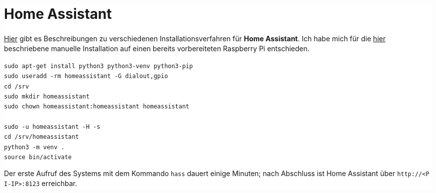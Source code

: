 # Home Assistant

[Hier](https://www.home-assistant.io/docs/installation) gibt es Beschreibungen zu verschiedenen Installationsverfahren für **Home Assistant**. Ich habe mich für die [hier](https://www.home-assistant.io/docs/installation/raspberry-pi/) beschriebene manuelle Installation auf einen bereits vorbereiteten Raspberry Pi entschieden.
```
sudo apt-get install python3 python3-venv python3-pip
sudo useradd -rm homeassistant -G dialout,gpio
cd /srv
sudo mkdir homeassistant
sudo chown homeassistant:homeassistant homeassistant

sudo -u homeassistant -H -s
cd /srv/homeassistant
python3 -m venv .
source bin/activate
```

Der erste Aufruf des Systems mit dem Kommando `hass` dauert einige Minuten; nach Abschluss ist Home Assistant über `http://<PI-IP>:8123` erreichbar.
